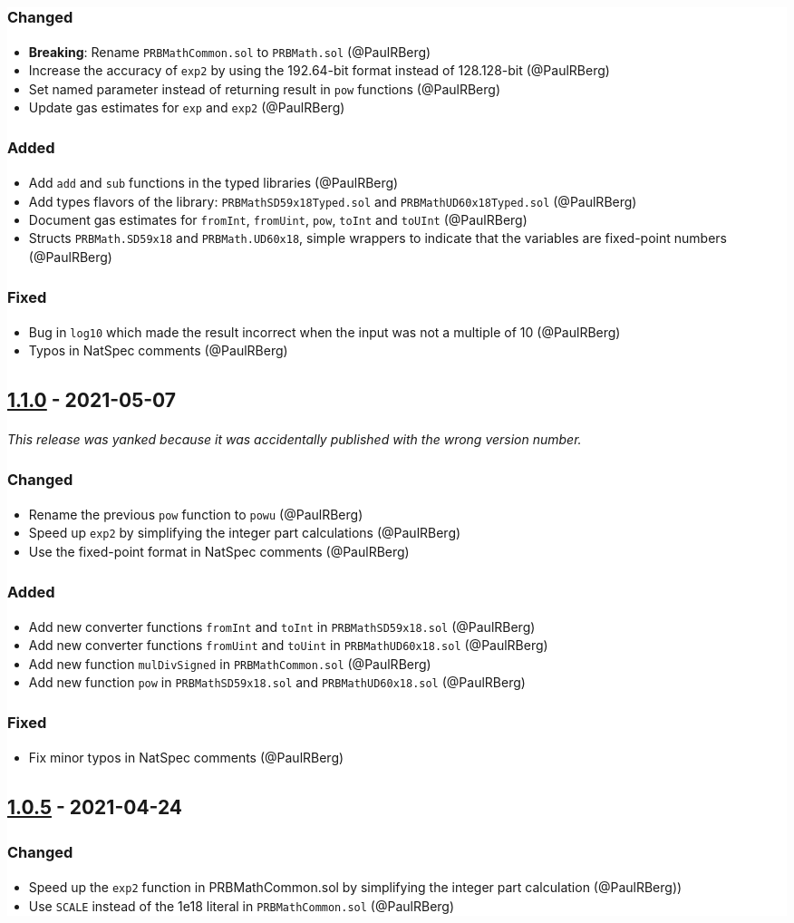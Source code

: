 ### Changed

- **Breaking**: Rename `PRBMathCommon.sol` to `PRBMath.sol` (@PaulRBerg)
- Increase the accuracy of `exp2` by using the 192.64-bit format instead of 128.128-bit (@PaulRBerg)
- Set named parameter instead of returning result in `pow` functions (@PaulRBerg)
- Update gas estimates for `exp` and `exp2` (@PaulRBerg)

### Added

- Add `add` and `sub` functions in the typed libraries (@PaulRBerg)
- Add types flavors of the library: `PRBMathSD59x18Typed.sol` and `PRBMathUD60x18Typed.sol` (@PaulRBerg)
- Document gas estimates for `fromInt`, `fromUint`, `pow`, `toInt` and `toUInt` (@PaulRBerg)
- Structs `PRBMath.SD59x18` and `PRBMath.UD60x18`, simple wrappers to indicate that the variables are fixed-point numbers (@PaulRBerg)

### Fixed

- Bug in `log10` which made the result incorrect when the input was not a multiple of 10 (@PaulRBerg)
- Typos in NatSpec comments (@PaulRBerg)

## [1.1.0] - 2021-05-07

_This release was yanked because it was accidentally published with the wrong version number._

### Changed

- Rename the previous `pow` function to `powu` (@PaulRBerg)
- Speed up `exp2` by simplifying the integer part calculations (@PaulRBerg)
- Use the fixed-point format in NatSpec comments (@PaulRBerg)

### Added

- Add new converter functions `fromInt` and `toInt` in `PRBMathSD59x18.sol` (@PaulRBerg)
- Add new converter functions `fromUint` and `toUint` in `PRBMathUD60x18.sol` (@PaulRBerg)
- Add new function `mulDivSigned` in `PRBMathCommon.sol` (@PaulRBerg)
- Add new function `pow` in `PRBMathSD59x18.sol` and `PRBMathUD60x18.sol` (@PaulRBerg)

### Fixed

- Fix minor typos in NatSpec comments (@PaulRBerg)

## [1.0.5] - 2021-04-24

### Changed

- Speed up the `exp2` function in PRBMathCommon.sol by simplifying the integer part calculation (@PaulRBerg))
- Use `SCALE` instead of the 1e18 literal in `PRBMathCommon.sol` (@PaulRBerg)


[4.1.0]: https://github.com/PaulRBerg/prb-math/compare/v4.0.3...v4.1.0
[4.0.3]: https://github.com/PaulRBerg/prb-math/compare/v4.0.2...v4.0.3
[4.0.2]: https://github.com/PaulRBerg/prb-math/compare/v4.0.1...v4.0.2
[4.0.1]: https://github.com/PaulRBerg/prb-math/compare/v4.0.0...v4.0.1
[4.0.0]: https://github.com/PaulRBerg/prb-math/compare/v3.3.2...v4.0.0
[3.3.2]: https://github.com/PaulRBerg/prb-math/compare/v3.3.1...v3.3.2
[3.3.1]: https://github.com/PaulRBerg/prb-math/compare/v3.3.0...v3.3.1
[3.3.0]: https://github.com/PaulRBerg/prb-math/compare/v3.2.0...v3.3.0
[3.2.0]: https://github.com/PaulRBerg/prb-math/compare/v3.1.0...v3.2.0
[3.1.0]: https://github.com/PaulRBerg/prb-math/compare/v3.0.0...v3.1.0
[3.0.0]: https://github.com/PaulRBerg/prb-math/compare/v2.5.0...v3.0.0
[2.5.0]: https://github.com/PaulRBerg/prb-math/compare/v2.4.3...v2.5.0
[2.4.3]: https://github.com/PaulRBerg/prb-math/compare/v2.4.2...v2.4.3
[2.4.2]: https://github.com/PaulRBerg/prb-math/compare/v2.4.1...v2.4.2
[2.4.1]: https://github.com/PaulRBerg/prb-math/compare/v2.4.0...v2.4.1
[2.4.0]: https://github.com/PaulRBerg/prb-math/compare/v2.3.0...v2.4.0
[2.3.0]: https://github.com/PaulRBerg/prb-math/compare/v2.2.0...v2.3.0
[2.2.0]: https://github.com/PaulRBerg/prb-math/compare/v2.1.0...v2.2.0
[2.1.0]: https://github.com/PaulRBerg/prb-math/compare/v2.0.1...v2.1.0
[2.0.1]: https://github.com/PaulRBerg/prb-math/compare/v2.0.0...v2.0.1
[2.0.0]: https://github.com/PaulRBerg/prb-math/compare/v1.1.0...v2.0.0
[1.1.0]: https://github.com/PaulRBerg/prb-math/compare/v1.0.5...v1.1.0
[1.0.5]: https://github.com/PaulRBerg/prb-math/compare/v1.0.4...v1.0.5
[1.0.4]: https://github.com/PaulRBerg/prb-math/compare/v1.0.3...v1.0.4
[1.0.3]: https://github.com/PaulRBerg/prb-math/compare/v1.0.2...v1.0.3
[1.0.2]: https://github.com/PaulRBerg/prb-math/compare/v1.0.1...v1.0.2
[1.0.1]: https://github.com/PaulRBerg/prb-math/compare/v1.0.0...v1.0.1
[1.0.0]: https://github.com/PaulRBerg/prb-math/releases/tag/v1.0.0
[1b82ea]: https://github.com/PaulRBerg/prb-math/commit/1b82ea
[a69b4b]: https://github.com/PaulRBerg/prb-math/commit/a69b4b